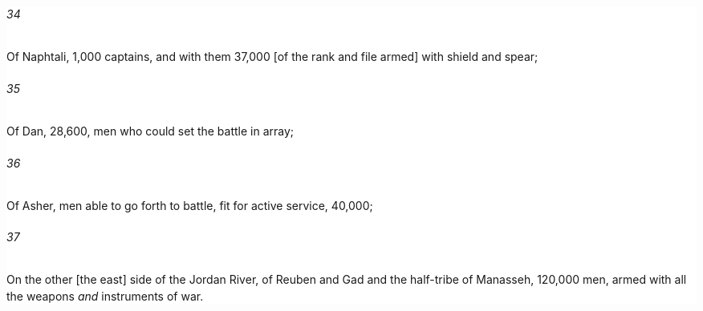

###### 34 






Of Naphtali, 1,000 captains, and with them 37,000 [of the rank and file armed] with shield and spear; 













###### 35 






Of Dan, 28,600, men who could set the battle in array; 













###### 36 






Of Asher, men able to go forth to battle, fit for active service, 40,000; 













###### 37 






On the other [the east] side of the Jordan River, of Reuben and Gad and the half-tribe of Manasseh, 120,000 men, armed with all the weapons _and_ instruments of war. 







